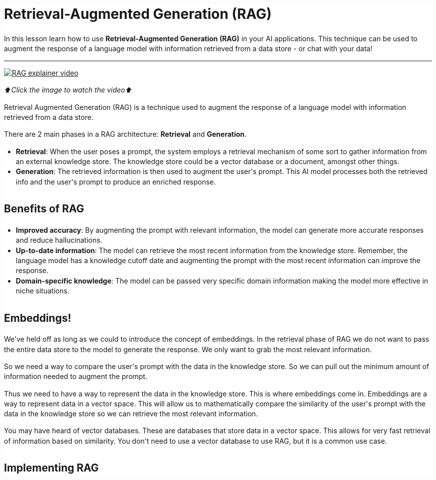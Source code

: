 # Retrieval-Augmented Generation (RAG)

In this lesson learn how to use **Retrieval-Augmented Generation (RAG)** in your AI applications. This technique can be used to augment the response of a language model with information retrieved from a data store - or chat with your data!

---

[![RAG explainer video](./images/LIM_GAN_07_thumb_w480.png)](https://aka.ms/genainnet/videos/lesson3-rag)

_⬆️Click the image to watch the video⬆️_

Retrieval Augmented Generation (RAG) is a technique used to augment the response of a language model with information retrieved from a data store.

There are 2 main phases in a RAG architecture: **Retrieval** and **Generation**.

- **Retrieval**: When the user poses a prompt, the system employs a retrieval mechanism of some sort to gather information from an external knowledge store. The knowledge store could be a vector database or a document, amongst other things.
- **Generation**: The retrieved information is then used to augment the user's prompt. This AI model processes both the retrieved info and the user's prompt to produce an enriched response.

## Benefits of RAG

- **Improved accuracy**: By augmenting the prompt with relevant information, the model can generate more accurate responses and reduce hallucinations.
- **Up-to-date information**: The model can retrieve the most recent information from the knowledge store. Remember, the language model has a knowledge cutoff date and augmenting the prompt with the most recent information can improve the response.
- **Domain-specific knowledge**: The model can be passed very specific domain information making the model more effective in niche situations.

## Embeddings!

We've held off as long as we could to introduce the concept of embeddings. In the retrieval phase of RAG we do not want to pass the entire data store to the model to generate the response. We only want to grab the most relevant information.

So we need a way to compare the user's prompt with the data in the knowledge store. So we can pull out the minimum amount of information needed to augment the prompt.

Thus we need to have a way to represent the data in the knowledge store. This is where embeddings come in. Embeddings are a way to represent data in a vector space. This will allow us to mathematically compare the similarity of the user's prompt with the data in the knowledge store so we can retrieve the most relevant information.

You may have heard of vector databases. These are databases that store data in a vector space. This allows for very fast retrieval of information based on similarity. You don't need to use a vector database to use RAG, but it is a common use case.

## Implementing RAG

